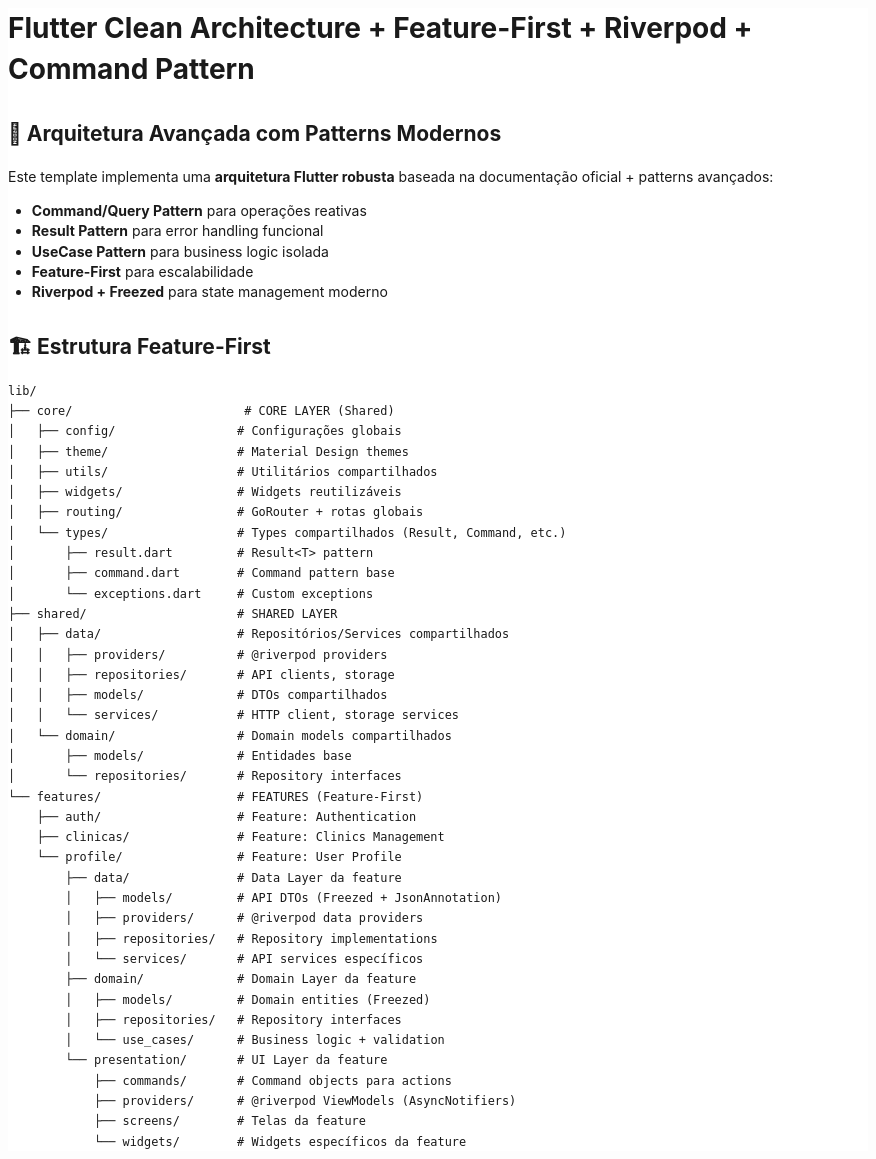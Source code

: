 # Flutter Clean Architecture + Feature-First + Riverpod + Command Pattern

## 🎯 Arquitetura Avançada com Patterns Modernos

Este template implementa uma **arquitetura Flutter robusta** baseada na documentação oficial + patterns avançados:
- **Command/Query Pattern** para operações reativas
- **Result Pattern** para error handling funcional  
- **UseCase Pattern** para business logic isolada
- **Feature-First** para escalabilidade
- **Riverpod + Freezed** para state management moderno

## 🏗️ Estrutura Feature-First

```
lib/
├── core/                        # CORE LAYER (Shared)
│   ├── config/                 # Configurações globais
│   ├── theme/                  # Material Design themes
│   ├── utils/                  # Utilitários compartilhados
│   ├── widgets/                # Widgets reutilizáveis
│   ├── routing/                # GoRouter + rotas globais
│   └── types/                  # Types compartilhados (Result, Command, etc.)
│       ├── result.dart         # Result<T> pattern
│       ├── command.dart        # Command pattern base
│       └── exceptions.dart     # Custom exceptions
├── shared/                     # SHARED LAYER
│   ├── data/                   # Repositórios/Services compartilhados
│   │   ├── providers/          # @riverpod providers
│   │   ├── repositories/       # API clients, storage
│   │   ├── models/             # DTOs compartilhados
│   │   └── services/           # HTTP client, storage services
│   └── domain/                 # Domain models compartilhados
│       ├── models/             # Entidades base
│       └── repositories/       # Repository interfaces
└── features/                   # FEATURES (Feature-First)
    ├── auth/                   # Feature: Authentication
    ├── clinicas/               # Feature: Clinics Management
    └── profile/                # Feature: User Profile
        ├── data/               # Data Layer da feature
        │   ├── models/         # API DTOs (Freezed + JsonAnnotation)
        │   ├── providers/      # @riverpod data providers
        │   ├── repositories/   # Repository implementations
        │   └── services/       # API services específicos
        ├── domain/             # Domain Layer da feature
        │   ├── models/         # Domain entities (Freezed)
        │   ├── repositories/   # Repository interfaces
        │   └── use_cases/      # Business logic + validation
        └── presentation/       # UI Layer da feature
            ├── commands/       # Command objects para actions
            ├── providers/      # @riverpod ViewModels (AsyncNotifiers)
            ├── screens/        # Telas da feature
            └── widgets/        # Widgets específicos da feature
```
